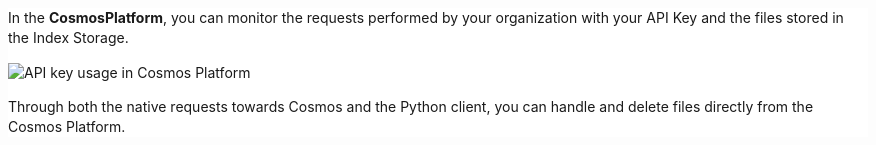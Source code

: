 In the **CosmosPlatform**, you can monitor the requests performed by your organization with your API Key and the files
stored in the Index Storage.

![API key usage in Cosmos Platform](https://i.ibb.co/VTD35z1/api-key-usage.png)

Through both the native requests towards Cosmos and the Python client, you can handle and delete files directly from the
Cosmos Platform.
